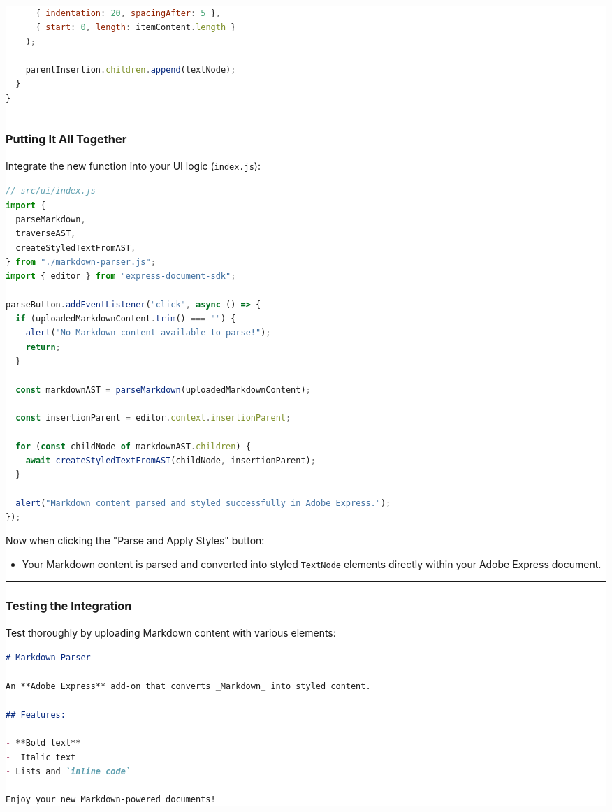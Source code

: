 ```js
      { indentation: 20, spacingAfter: 5 },
      { start: 0, length: itemContent.length }
    );

    parentInsertion.children.append(textNode);
  }
}
```

---

### Putting It All Together

Integrate the new function into your UI logic (`index.js`):

```js
// src/ui/index.js
import {
  parseMarkdown,
  traverseAST,
  createStyledTextFromAST,
} from "./markdown-parser.js";
import { editor } from "express-document-sdk";

parseButton.addEventListener("click", async () => {
  if (uploadedMarkdownContent.trim() === "") {
    alert("No Markdown content available to parse!");
    return;
  }

  const markdownAST = parseMarkdown(uploadedMarkdownContent);

  const insertionParent = editor.context.insertionParent;

  for (const childNode of markdownAST.children) {
    await createStyledTextFromAST(childNode, insertionParent);
  }

  alert("Markdown content parsed and styled successfully in Adobe Express.");
});
```

Now when clicking the "Parse and Apply Styles" button:

- Your Markdown content is parsed and converted into styled `TextNode` elements directly within your Adobe Express document.

---

### Testing the Integration

Test thoroughly by uploading Markdown content with various elements:

```markdown
# Markdown Parser

An **Adobe Express** add-on that converts _Markdown_ into styled content.

## Features:

- **Bold text**
- _Italic text_
- Lists and `inline code`

Enjoy your new Markdown-powered documents!
```
